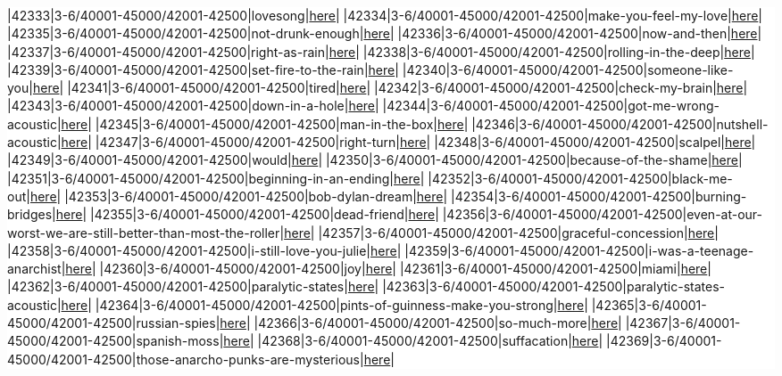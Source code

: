 |42333|3-6/40001-45000/42001-42500|lovesong|[here](https://cdn.jsdelivr.net/gh/guitarchord/c3-6/40001-45000/42001-42500/lovesong.webp)|
|42334|3-6/40001-45000/42001-42500|make-you-feel-my-love|[here](https://cdn.jsdelivr.net/gh/guitarchord/c3-6/40001-45000/42001-42500/make-you-feel-my-love.webp)|
|42335|3-6/40001-45000/42001-42500|not-drunk-enough|[here](https://cdn.jsdelivr.net/gh/guitarchord/c3-6/40001-45000/42001-42500/not-drunk-enough.webp)|
|42336|3-6/40001-45000/42001-42500|now-and-then|[here](https://cdn.jsdelivr.net/gh/guitarchord/c3-6/40001-45000/42001-42500/now-and-then.webp)|
|42337|3-6/40001-45000/42001-42500|right-as-rain|[here](https://cdn.jsdelivr.net/gh/guitarchord/c3-6/40001-45000/42001-42500/right-as-rain.webp)|
|42338|3-6/40001-45000/42001-42500|rolling-in-the-deep|[here](https://cdn.jsdelivr.net/gh/guitarchord/c3-6/40001-45000/42001-42500/rolling-in-the-deep.webp)|
|42339|3-6/40001-45000/42001-42500|set-fire-to-the-rain|[here](https://cdn.jsdelivr.net/gh/guitarchord/c3-6/40001-45000/42001-42500/set-fire-to-the-rain.webp)|
|42340|3-6/40001-45000/42001-42500|someone-like-you|[here](https://cdn.jsdelivr.net/gh/guitarchord/c3-6/40001-45000/42001-42500/someone-like-you.webp)|
|42341|3-6/40001-45000/42001-42500|tired|[here](https://cdn.jsdelivr.net/gh/guitarchord/c3-6/40001-45000/42001-42500/tired.webp)|
|42342|3-6/40001-45000/42001-42500|check-my-brain|[here](https://cdn.jsdelivr.net/gh/guitarchord/c3-6/40001-45000/42001-42500/check-my-brain.webp)|
|42343|3-6/40001-45000/42001-42500|down-in-a-hole|[here](https://cdn.jsdelivr.net/gh/guitarchord/c3-6/40001-45000/42001-42500/down-in-a-hole.webp)|
|42344|3-6/40001-45000/42001-42500|got-me-wrong-acoustic|[here](https://cdn.jsdelivr.net/gh/guitarchord/c3-6/40001-45000/42001-42500/got-me-wrong-acoustic.webp)|
|42345|3-6/40001-45000/42001-42500|man-in-the-box|[here](https://cdn.jsdelivr.net/gh/guitarchord/c3-6/40001-45000/42001-42500/man-in-the-box.webp)|
|42346|3-6/40001-45000/42001-42500|nutshell-acoustic|[here](https://cdn.jsdelivr.net/gh/guitarchord/c3-6/40001-45000/42001-42500/nutshell-acoustic.webp)|
|42347|3-6/40001-45000/42001-42500|right-turn|[here](https://cdn.jsdelivr.net/gh/guitarchord/c3-6/40001-45000/42001-42500/right-turn.webp)|
|42348|3-6/40001-45000/42001-42500|scalpel|[here](https://cdn.jsdelivr.net/gh/guitarchord/c3-6/40001-45000/42001-42500/scalpel.webp)|
|42349|3-6/40001-45000/42001-42500|would|[here](https://cdn.jsdelivr.net/gh/guitarchord/c3-6/40001-45000/42001-42500/would.webp)|
|42350|3-6/40001-45000/42001-42500|because-of-the-shame|[here](https://cdn.jsdelivr.net/gh/guitarchord/c3-6/40001-45000/42001-42500/because-of-the-shame.webp)|
|42351|3-6/40001-45000/42001-42500|beginning-in-an-ending|[here](https://cdn.jsdelivr.net/gh/guitarchord/c3-6/40001-45000/42001-42500/beginning-in-an-ending.webp)|
|42352|3-6/40001-45000/42001-42500|black-me-out|[here](https://cdn.jsdelivr.net/gh/guitarchord/c3-6/40001-45000/42001-42500/black-me-out.webp)|
|42353|3-6/40001-45000/42001-42500|bob-dylan-dream|[here](https://cdn.jsdelivr.net/gh/guitarchord/c3-6/40001-45000/42001-42500/bob-dylan-dream.webp)|
|42354|3-6/40001-45000/42001-42500|burning-bridges|[here](https://cdn.jsdelivr.net/gh/guitarchord/c3-6/40001-45000/42001-42500/burning-bridges.webp)|
|42355|3-6/40001-45000/42001-42500|dead-friend|[here](https://cdn.jsdelivr.net/gh/guitarchord/c3-6/40001-45000/42001-42500/dead-friend.webp)|
|42356|3-6/40001-45000/42001-42500|even-at-our-worst-we-are-still-better-than-most-the-roller|[here](https://cdn.jsdelivr.net/gh/guitarchord/c3-6/40001-45000/42001-42500/even-at-our-worst-we-are-still-better-than-most-the-roller.webp)|
|42357|3-6/40001-45000/42001-42500|graceful-concession|[here](https://cdn.jsdelivr.net/gh/guitarchord/c3-6/40001-45000/42001-42500/graceful-concession.webp)|
|42358|3-6/40001-45000/42001-42500|i-still-love-you-julie|[here](https://cdn.jsdelivr.net/gh/guitarchord/c3-6/40001-45000/42001-42500/i-still-love-you-julie.webp)|
|42359|3-6/40001-45000/42001-42500|i-was-a-teenage-anarchist|[here](https://cdn.jsdelivr.net/gh/guitarchord/c3-6/40001-45000/42001-42500/i-was-a-teenage-anarchist.webp)|
|42360|3-6/40001-45000/42001-42500|joy|[here](https://cdn.jsdelivr.net/gh/guitarchord/c3-6/40001-45000/42001-42500/joy.webp)|
|42361|3-6/40001-45000/42001-42500|miami|[here](https://cdn.jsdelivr.net/gh/guitarchord/c3-6/40001-45000/42001-42500/miami.webp)|
|42362|3-6/40001-45000/42001-42500|paralytic-states|[here](https://cdn.jsdelivr.net/gh/guitarchord/c3-6/40001-45000/42001-42500/paralytic-states.webp)|
|42363|3-6/40001-45000/42001-42500|paralytic-states-acoustic|[here](https://cdn.jsdelivr.net/gh/guitarchord/c3-6/40001-45000/42001-42500/paralytic-states-acoustic.webp)|
|42364|3-6/40001-45000/42001-42500|pints-of-guinness-make-you-strong|[here](https://cdn.jsdelivr.net/gh/guitarchord/c3-6/40001-45000/42001-42500/pints-of-guinness-make-you-strong.webp)|
|42365|3-6/40001-45000/42001-42500|russian-spies|[here](https://cdn.jsdelivr.net/gh/guitarchord/c3-6/40001-45000/42001-42500/russian-spies.webp)|
|42366|3-6/40001-45000/42001-42500|so-much-more|[here](https://cdn.jsdelivr.net/gh/guitarchord/c3-6/40001-45000/42001-42500/so-much-more.webp)|
|42367|3-6/40001-45000/42001-42500|spanish-moss|[here](https://cdn.jsdelivr.net/gh/guitarchord/c3-6/40001-45000/42001-42500/spanish-moss.webp)|
|42368|3-6/40001-45000/42001-42500|suffacation|[here](https://cdn.jsdelivr.net/gh/guitarchord/c3-6/40001-45000/42001-42500/suffacation.webp)|
|42369|3-6/40001-45000/42001-42500|those-anarcho-punks-are-mysterious|[here](https://cdn.jsdelivr.net/gh/guitarchord/c3-6/40001-45000/42001-42500/those-anarcho-punks-are-mysterious.webp)|